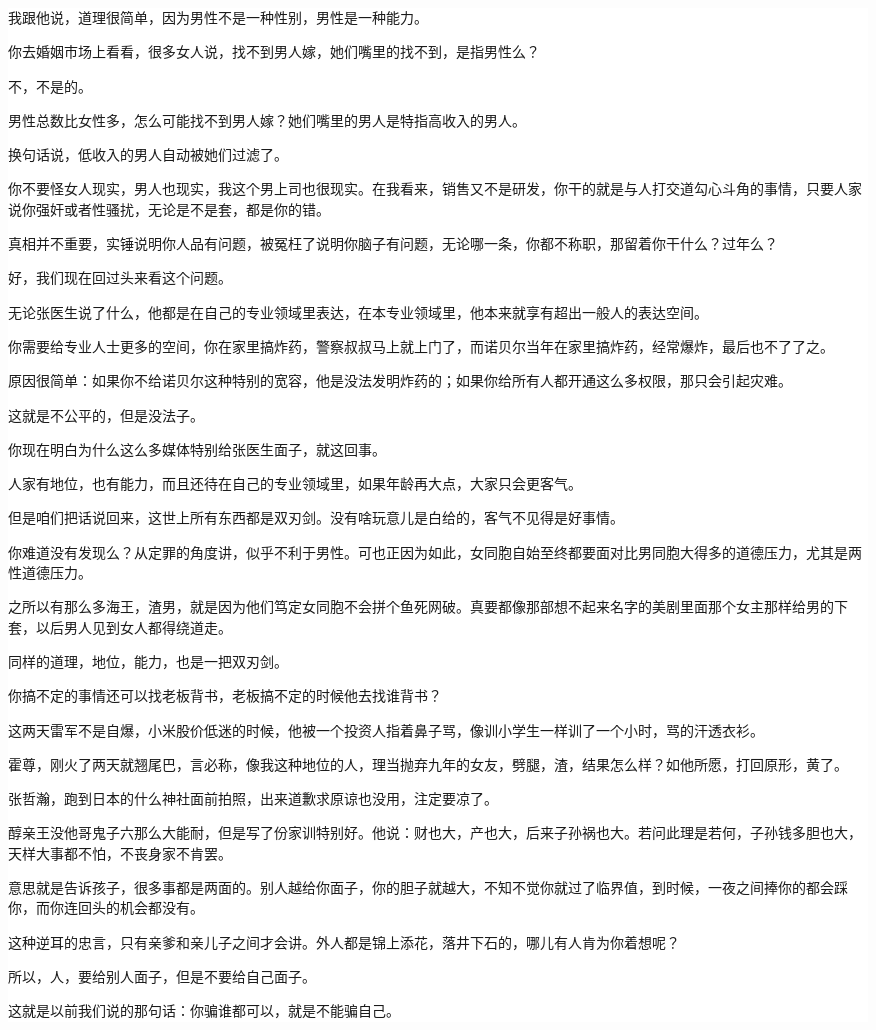 我跟他说，道理很简单，因为男性不是一种性别，男性是一种能力。 

你去婚姻市场上看看，很多女人说，找不到男人嫁，她们嘴里的找不到，是指男性么？

不，不是的。

男性总数比女性多，怎么可能找不到男人嫁？她们嘴里的男人是特指高收入的男人。

换句话说，低收入的男人自动被她们过滤了。

你不要怪女人现实，男人也现实，我这个男上司也很现实。在我看来，销售又不是研发，你干的就是与人打交道勾心斗角的事情，只要人家说你强奸或者性骚扰，无论是不是套，都是你的错。

真相并不重要，实锤说明你人品有问题，被冤枉了说明你脑子有问题，无论哪一条，你都不称职，那留着你干什么？过年么？

好，我们现在回过头来看这个问题。

无论张医生说了什么，他都是在自己的专业领域里表达，在本专业领域里，他本来就享有超出一般人的表达空间。

你需要给专业人士更多的空间，你在家里搞炸药，警察叔叔马上就上门了，而诺贝尔当年在家里搞炸药，经常爆炸，最后也不了了之。 

原因很简单：如果你不给诺贝尔这种特别的宽容，他是没法发明炸药的；如果你给所有人都开通这么多权限，那只会引起灾难。

这就是不公平的，但是没法子。

你现在明白为什么这么多媒体特别给张医生面子，就这回事。

人家有地位，也有能力，而且还待在自己的专业领域里，如果年龄再大点，大家只会更客气。

但是咱们把话说回来，这世上所有东西都是双刃剑。没有啥玩意儿是白给的，客气不见得是好事情。

你难道没有发现么？从定罪的角度讲，似乎不利于男性。可也正因为如此，女同胞自始至终都要面对比男同胞大得多的道德压力，尤其是两性道德压力。

之所以有那么多海王，渣男，就是因为他们笃定女同胞不会拼个鱼死网破。真要都像那部想不起来名字的美剧里面那个女主那样给男的下套，以后男人见到女人都得绕道走。 

同样的道理，地位，能力，也是一把双刃剑。 

你搞不定的事情还可以找老板背书，老板搞不定的时候他去找谁背书？ 

这两天雷军不是自爆，小米股价低迷的时候，他被一个投资人指着鼻子骂，像训小学生一样训了一个小时，骂的汗透衣衫。

霍尊，刚火了两天就翘尾巴，言必称，像我这种地位的人，理当抛弃九年的女友，劈腿，渣，结果怎么样？如他所愿，打回原形，黄了。

张哲瀚，跑到日本的什么神社面前拍照，出来道歉求原谅也没用，注定要凉了。 

醇亲王没他哥鬼子六那么大能耐，但是写了份家训特别好。他说：财也大，产也大，后来子孙祸也大。若问此理是若何，子孙钱多胆也大，天样大事都不怕，不丧身家不肯罢。

意思就是告诉孩子，很多事都是两面的。别人越给你面子，你的胆子就越大，不知不觉你就过了临界值，到时候，一夜之间捧你的都会踩你，而你连回头的机会都没有。 

这种逆耳的忠言，只有亲爹和亲儿子之间才会讲。外人都是锦上添花，落井下石的，哪儿有人肯为你着想呢？

所以，人，要给别人面子，但是不要给自己面子。

这就是以前我们说的那句话：你骗谁都可以，就是不能骗自己。